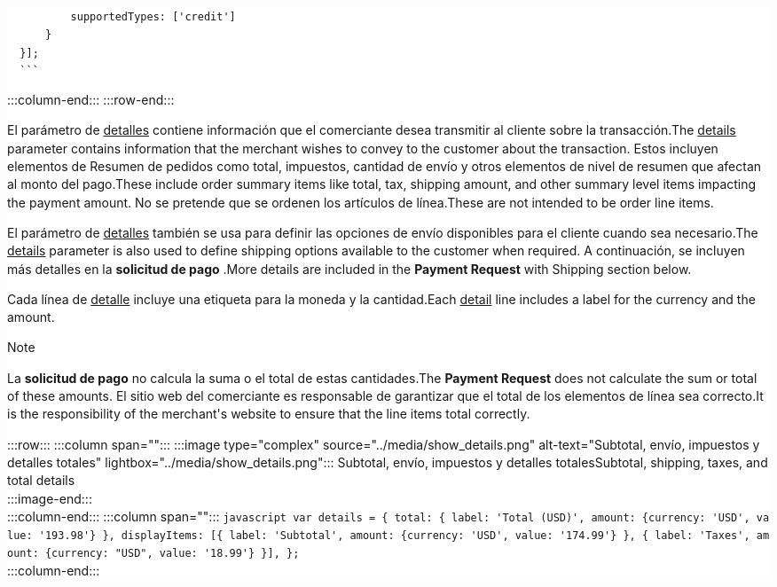               supportedTypes: ['credit'] 
          }         
      }]; 
      ```  
   :::column-end:::
:::row-end:::  

<span data-ttu-id="8b8fe-136">El parámetro de [detalles](/previous-versions/mt790440(v=vs.85)#PaymentRequest_params) contiene información que el comerciante desea transmitir al cliente sobre la transacción.</span><span class="sxs-lookup"><span data-stu-id="8b8fe-136">The [details](/previous-versions/mt790440(v=vs.85)#PaymentRequest_params) parameter contains information that the merchant wishes to convey to the customer about the transaction.</span></span>  <span data-ttu-id="8b8fe-137">Estos incluyen elementos de Resumen de pedidos como total, impuestos, cantidad de envío y otros elementos de nivel de resumen que afectan al monto del pago.</span><span class="sxs-lookup"><span data-stu-id="8b8fe-137">These include order summary items like total, tax, shipping amount, and other summary level items impacting the payment amount.</span></span>  <span data-ttu-id="8b8fe-138">No se pretende que se ordenen los artículos de línea.</span><span class="sxs-lookup"><span data-stu-id="8b8fe-138">These are not intended to be order line items.</span></span>  
  
<span data-ttu-id="8b8fe-139">El parámetro de [detalles](/previous-versions/mt790440(v=vs.85)#PaymentRequest_params) también se usa para definir las opciones de envío disponibles para el cliente cuando sea necesario.</span><span class="sxs-lookup"><span data-stu-id="8b8fe-139">The [details](/previous-versions/mt790440(v=vs.85)#PaymentRequest_params) parameter is also used to define shipping options available to the customer when required.</span></span>  <span data-ttu-id="8b8fe-140">A continuación, se incluyen más detalles en la **solicitud de pago** .</span><span class="sxs-lookup"><span data-stu-id="8b8fe-140">More details are included in the **Payment Request** with Shipping section below.</span></span>  

<span data-ttu-id="8b8fe-141">Cada línea de [detalle](/previous-versions/mt790440(v=vs.85)#PaymentRequest_params) incluye una etiqueta para la moneda y la cantidad.</span><span class="sxs-lookup"><span data-stu-id="8b8fe-141">Each [detail](/previous-versions/mt790440(v=vs.85)#PaymentRequest_params) line includes a label for the currency and the amount.</span></span>  

> [!NOTE]
> <span data-ttu-id="8b8fe-142">La **solicitud de pago** no calcula la suma o el total de estas cantidades.</span><span class="sxs-lookup"><span data-stu-id="8b8fe-142">The **Payment Request** does not calculate the sum or total of these amounts.</span></span>  <span data-ttu-id="8b8fe-143">El sitio web del comerciante es responsable de garantizar que el total de los elementos de línea sea correcto.</span><span class="sxs-lookup"><span data-stu-id="8b8fe-143">It is the responsibility of the merchant's website to ensure that the line items total correctly.</span></span>  

:::row:::
   :::column span="":::
      :::image type="complex" source="../media/show_details.png" alt-text="Subtotal, envío, impuestos y detalles totales" lightbox="../media/show_details.png":::
         <span data-ttu-id="8b8fe-145">Subtotal, envío, impuestos y detalles totales</span><span class="sxs-lookup"><span data-stu-id="8b8fe-145">Subtotal, shipping, taxes, and total details</span></span>  
      :::image-end:::  
   :::column-end:::
   :::column span="":::
      ```javascript
      var details = {
          total: {
              label: 'Total (USD)',
              amount: {currency: 'USD', value: '193.98'}
          },
          displayItems: [{
                  label: 'Subtotal',
                  amount: {currency: 'USD', value: '174.99'}
              }, {
                  label: 'Taxes',
                  amount: {currency: "USD", value: '18.99'}
          }],
      };  
      ```  
   :::column-end:::

[DevtoolsGuideChromium]: /microsoft-edge/devtools-guide-chromium "Herramientas para desarrolladores de Microsoft Edge (cromo) | Microsoft docs"  
[MicrosoftSupport44533505]: https://support.microsoft.com/help/4533505 "¿Qué es Microsoft Edge heredado?"  